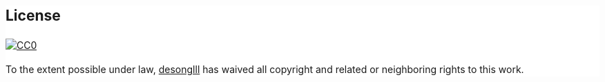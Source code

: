 
## License

[![CC0](http://mirrors.creativecommons.org/presskit/buttons/88x31/svg/cc-zero.svg)](https://creativecommons.org/publicdomain/zero/1.0/)

To the extent possible under law, [desonglll](https://github.com/desonglll) has waived all copyright and related or neighboring rights to this work.

